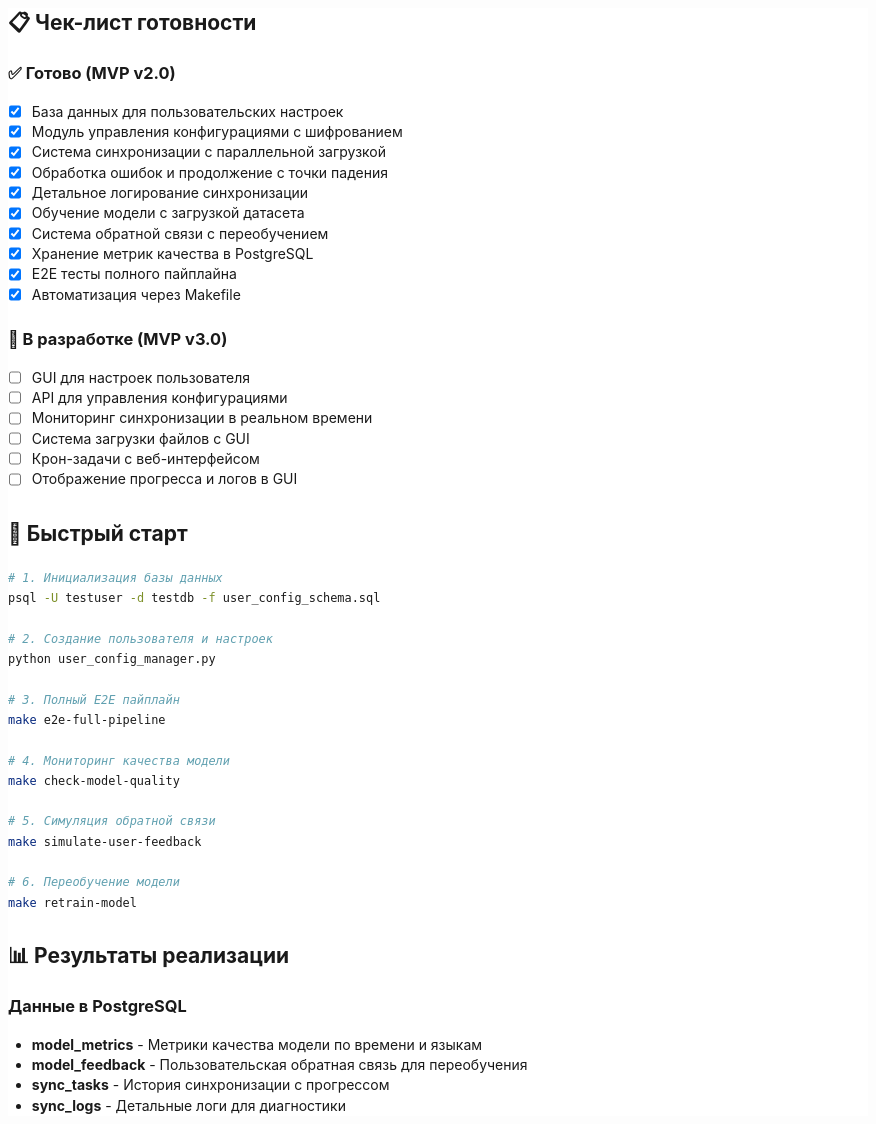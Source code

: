 ## 📋 Чек-лист готовности

### ✅ Готово (MVP v2.0)
- [x] База данных для пользовательских настроек
- [x] Модуль управления конфигурациями с шифрованием
- [x] Система синхронизации с параллельной загрузкой
- [x] Обработка ошибок и продолжение с точки падения
- [x] Детальное логирование синхронизации
- [x] Обучение модели с загрузкой датасета
- [x] Система обратной связи с переобучением
- [x] Хранение метрик качества в PostgreSQL
- [x] E2E тесты полного пайплайна
- [x] Автоматизация через Makefile

### 🚧 В разработке (MVP v3.0)
- [ ] GUI для настроек пользователя
- [ ] API для управления конфигурациями
- [ ] Мониторинг синхронизации в реальном времени
- [ ] Система загрузки файлов с GUI
- [ ] Крон-задачи с веб-интерфейсом
- [ ] Отображение прогресса и логов в GUI

## 🚀 Быстрый старт

```bash
# 1. Инициализация базы данных
psql -U testuser -d testdb -f user_config_schema.sql

# 2. Создание пользователя и настроек
python user_config_manager.py

# 3. Полный E2E пайплайн
make e2e-full-pipeline

# 4. Мониторинг качества модели
make check-model-quality

# 5. Симуляция обратной связи
make simulate-user-feedback

# 6. Переобучение модели
make retrain-model
```

## 📊 Результаты реализации

### Данные в PostgreSQL
- **model_metrics** - Метрики качества модели по времени и языкам
- **model_feedback** - Пользовательская обратная связь для переобучения
- **sync_tasks** - История синхронизации с прогрессом
- **sync_logs** - Детальные логи для диагностики
